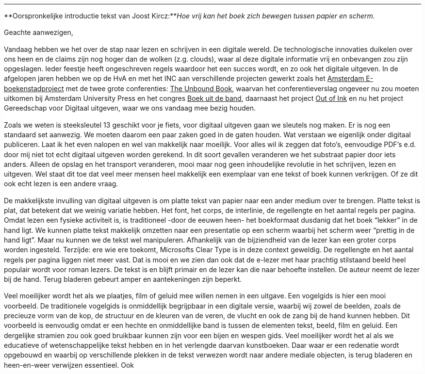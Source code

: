 ------------------------------------------------------------------------

**Oorspronkelijke introductie tekst van Joost Kircz:***Hoe vrij kan het
boek zich bewegen tussen papier en scherm.*

Geachte aanwezigen,

Vandaag hebben we het over de stap naar lezen en schrijven in een
digitale wereld. De technologische innovaties duikelen over ons heen en
de claims zijn nog hoger dan de wolken (z.g. clouds), waar al deze
digitale informatie vrij en onbevangen zou zijn opgeslagen. Ieder
feestje heeft ongeschreven regels waardoor het een succes wordt, en zo
ook het digitale uitgeven. In de afgelopen jaren hebben we op de HvA en
met het INC aan verschillende projecten gewerkt zoals het [Amsterdam
E-boekenstadproject](http://www.e-boekenstad.nl) met de twee grote
conferenties: [The Unbound Book](http://e-boekenstad.nl/unbound/),
waarvan het conferentieverslag ongeveer nu zou moeten uitkomen bij
Amsterdam University Press en het congres [Boek uit de
band](http://networkcultures.org/wpmu/unboundbook/), daarnaast het
project [Out of Ink](http://networkcultures.org/wpmu/outofink/) en nu
het project Gereedschap voor Digitaal uitgeven, waar we ons vandaag mee
bezig houden.

Zoals we weten is steeksleutel 13 geschikt voor je fiets, voor digitaal
uitgeven gaan we sleutels nog maken. Er is nog een standaard set
aanwezig. We moeten daarom een paar zaken goed in de gaten houden. Wat
verstaan we eigenlijk onder digitaal publiceren. Laat ik het even
nalopen en wel van makkelijk naar moeilijk. Voor alles wil ik zeggen dat
foto’s, eenvoudige PDF’s e.d. door mij niet tot echt digitaal uitgeven
worden gerekend. In dit soort gevallen veranderen we het substraat
papier door iets anders. Alleen de opslag en het transport veranderen,
mooi maar nog geen inhoudelijke revolutie in het schrijven, lezen en
uitgeven. Wel staat dit toe dat veel meer mensen heel makkelijk een
exemplaar van ene tekst of boek kunnen verkrijgen. Of ze dit ook echt
lezen is een andere vraag.

De makkelijkste invulling van digitaal uitgeven is om platte tekst van
papier naar een ander medium over te brengen. Platte tekst is plat, dat
betekent dat we weinig variatie hebben. Het font, het corps, de
interlinie, de regellengte en het aantal regels per pagina. Omdat lezen
een fysieke activiteit is, is traditioneel -door de eeuwen heen- het
boekformaat dusdanig dat het boek “lekker” in de hand ligt. We kunnen
platte tekst makkelijk omzetten naar een presentatie op een scherm
waarbij het scherm weer “prettig in de hand ligt”. Maar nu kunnen we de
tekst wel manipuleren. Afhankelijk van de bijziendheid van de lezer kan
een groter corps worden ingesteld. Terzijde: ere wie ere toekomt,
Microsofts Clear Type is in deze context geweldig. De regellengte en het
aantal regels per pagina liggen niet meer vast. Dat is mooi en we zien
dan ook dat de e-lezer met haar prachtig stilstaand beeld heel populair
wordt voor roman lezers. De tekst is en blijft primair en de lezer kan
die naar behoefte instellen. De auteur neemt de lezer bij de hand. Terug
bladeren gebeurt amper en aantekeningen zijn beperkt.

Veel moeilijker wordt het als we plaatjes, film of geluid mee willen
nemen in een uitgave. Een vogelgids is hier een mooi voorbeeld. De
traditionele vogelgids is onmiddellijk begrijpbaar in een digitale
versie, waarbij wij zowel de beelden, zoals de precieuze vorm van de
kop, de structuur en de kleuren van de veren, de vlucht en ook de zang
bij de hand kunnen hebben. Dit voorbeeld is eenvoudig omdat er een
hechte en onmiddellijke band is tussen de elementen tekst, beeld, film
en geluid. Een dergelijke stramien zou ook goed bruikbaar kunnen zijn
voor een bijen en wespen gids. Veel moeilijker wordt het al als we
educatieve of wetenschappelijke tekst hebben en in het verlengde daarvan
kunstboeken. Daar waar er een redenatie wordt opgebouwd en waarbij op
verschillende plekken in de tekst verwezen wordt naar andere mediale
objecten, is terug bladeren en heen-en-weer verwijzen essentieel. Ook